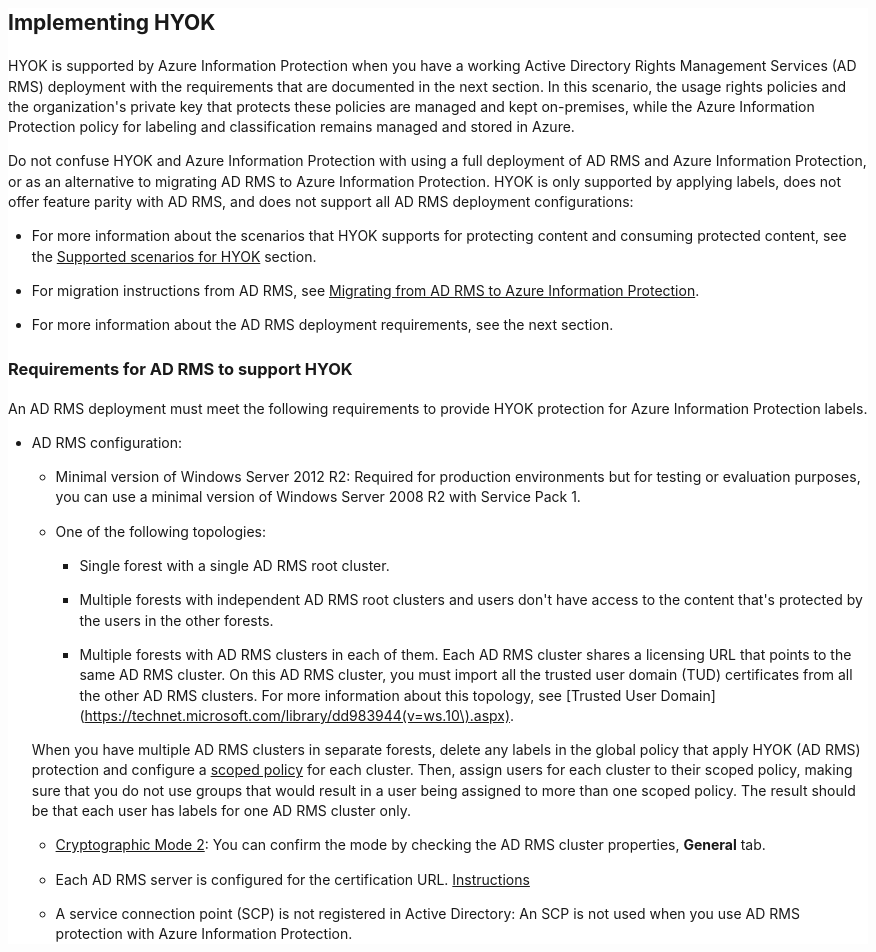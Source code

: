 ## Implementing HYOK

HYOK is supported by Azure Information Protection when you have a working Active Directory Rights Management Services (AD RMS) deployment with the requirements that are documented in the next section. In this scenario, the usage rights policies and the organization's private key that protects these policies are managed and kept on-premises, while the Azure Information Protection policy for labeling and classification remains managed and stored in Azure. 

Do not confuse HYOK and Azure Information Protection with using a full deployment of AD RMS and Azure Information Protection, or as an alternative to migrating AD RMS to Azure Information Protection. HYOK is only supported by applying labels, does not offer feature parity with AD RMS, and does not support all AD RMS deployment configurations:

- For more information about the scenarios that HYOK supports for protecting content and consuming protected content, see the [Supported scenarios for HYOK](#supported-scenarios-for-hyok) section.

- For migration instructions from AD RMS, see [Migrating from AD RMS to Azure Information Protection](migrate-from-ad-rms-to-azure-rms.md).

- For more information about the AD RMS deployment requirements, see the next section.

### Requirements for AD RMS to support HYOK

An AD RMS deployment must meet the following requirements to provide HYOK protection for Azure Information Protection labels.

- AD RMS configuration:
    
    - Minimal version of Windows Server 2012 R2: Required for production environments but for testing or evaluation purposes, you can use a minimal version of Windows Server 2008 R2 with Service Pack 1.
    
    - One of the following topologies:
        
        - Single forest with a single AD RMS root cluster. 
        
        - Multiple forests with independent AD RMS root clusters and users don't have access to the content that's protected by the users in the other forests.
        
        - Multiple forests with AD RMS clusters in each of them. Each AD RMS cluster shares a licensing URL that points to the same AD RMS cluster. On this AD RMS cluster, you must import all the trusted user domain (TUD) certificates from all the other AD RMS clusters. For more information about this topology, see [Trusted User Domain](https://technet.microsoft.com/library/dd983944(v=ws.10\).aspx).
        
    When you have multiple AD RMS clusters in separate forests, delete any labels in the global policy that apply HYOK (AD RMS) protection and configure a [scoped policy](configure-policy-scope.md) for each cluster. Then, assign users for each cluster to their scoped policy, making sure that you do not use groups that would result in a user being assigned to more than one scoped policy. The result should be that each user has labels for one AD RMS cluster only. 
    
    - [Cryptographic Mode 2](https://technet.microsoft.com/library/hh867439.aspx): You can confirm the mode by checking the AD RMS cluster properties, **General** tab.
    
    - Each AD RMS server is configured for the certification URL. [Instructions](#configuring-ad-rms-servers-to-locate-the-certification-url) 
    
    - A service connection point (SCP) is not registered in Active Directory: An SCP is not used when you use AD RMS protection with Azure Information Protection. 
    